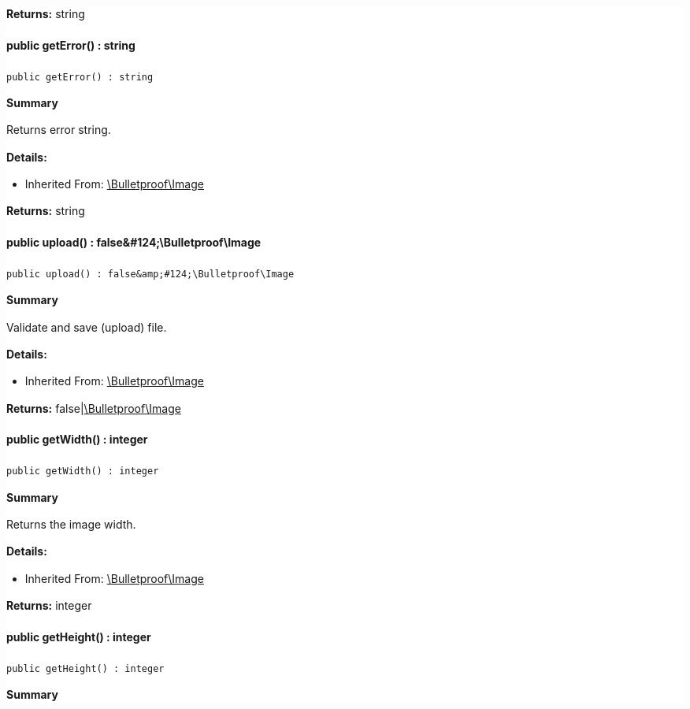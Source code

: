 **Returns:** string


<a name="method_getError" class="anchor"></a>
#### public getError() : string

```
public getError() : string
```

**Summary**

Returns error string.

**Details:**
* Inherited From: [\Bulletproof\Image](../classes/Bulletproof.Image.md)

**Returns:** string


<a name="method_upload" class="anchor"></a>
#### public upload() : false&amp;#124;\Bulletproof\Image

```
public upload() : false&amp;#124;\Bulletproof\Image
```

**Summary**

Validate and save (upload) file.

**Details:**
* Inherited From: [\Bulletproof\Image](../classes/Bulletproof.Image.md)

**Returns:** false&#124;<a href="../classes/Bulletproof.Image.html">\Bulletproof\Image</a>


<a name="method_getWidth" class="anchor"></a>
#### public getWidth() : integer

```
public getWidth() : integer
```

**Summary**

Returns the image width.

**Details:**
* Inherited From: [\Bulletproof\Image](../classes/Bulletproof.Image.md)

**Returns:** integer


<a name="method_getHeight" class="anchor"></a>
#### public getHeight() : integer

```
public getHeight() : integer
```

**Summary**
